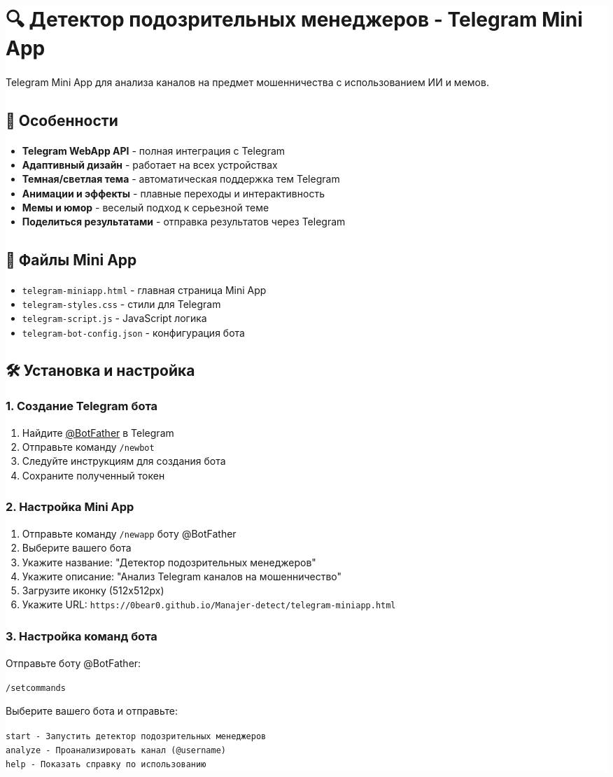 # 🔍 Детектор подозрительных менеджеров - Telegram Mini App

Telegram Mini App для анализа каналов на предмет мошенничества с использованием ИИ и мемов.

## 🚀 Особенности

- **Telegram WebApp API** - полная интеграция с Telegram
- **Адаптивный дизайн** - работает на всех устройствах
- **Темная/светлая тема** - автоматическая поддержка тем Telegram
- **Анимации и эффекты** - плавные переходы и интерактивность
- **Мемы и юмор** - веселый подход к серьезной теме
- **Поделиться результатами** - отправка результатов через Telegram

## 📱 Файлы Mini App

- `telegram-miniapp.html` - главная страница Mini App
- `telegram-styles.css` - стили для Telegram
- `telegram-script.js` - JavaScript логика
- `telegram-bot-config.json` - конфигурация бота

## 🛠 Установка и настройка

### 1. Создание Telegram бота

1. Найдите [@BotFather](https://t.me/BotFather) в Telegram
2. Отправьте команду `/newbot`
3. Следуйте инструкциям для создания бота
4. Сохраните полученный токен

### 2. Настройка Mini App

1. Отправьте команду `/newapp` боту @BotFather
2. Выберите вашего бота
3. Укажите название: "Детектор подозрительных менеджеров"
4. Укажите описание: "Анализ Telegram каналов на мошенничество"
5. Загрузите иконку (512x512px)
6. Укажите URL: `https://0bear0.github.io/Manajer-detect/telegram-miniapp.html`

### 3. Настройка команд бота

Отправьте боту @BotFather:

```
/setcommands
```

Выберите вашего бота и отправьте:

```
start - Запустить детектор подозрительных менеджеров
analyze - Проанализировать канал (@username)
help - Показать справку по использованию
```
